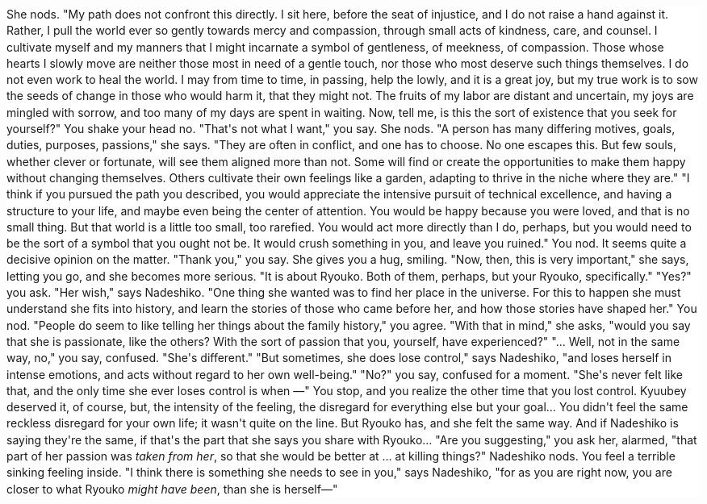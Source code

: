 She nods.
"My path does not confront this directly. I sit here, before the seat of injustice, and I do not raise a hand against it. Rather, I pull the world ever so gently towards mercy and compassion, through small acts of kindness, care, and counsel. I cultivate myself and my manners that I might incarnate a symbol of gentleness, of meekness, of compassion. Those whose hearts I slowly move are neither those most in need of a gentle touch, nor those who most deserve such things themselves. I do not even work to heal the world. I may from time to time, in passing, help the lowly, and it is a great joy, but my true work is to sow the seeds of change in those who would harm it, that they might not. The fruits of my labor are distant and uncertain, my joys are mingled with sorrow, and too many of my days are spent in waiting. Now, tell me, is this the sort of existence that you seek for yourself?"
You shake your head no.
"That's not what I want," you say.
She nods.
"A person has many differing motives, goals, duties, purposes, passions," she says. "They are often in conflict, and one has to choose. No one escapes this. But few souls, whether clever or fortunate, will see them aligned more than not. Some will find or create the opportunities to make them happy without changing themselves. Others cultivate their own feelings like a garden, adapting to thrive in the niche where they are."
"I think if you pursued the path you described, you would appreciate the intensive pursuit of technical excellence, and having a structure to your life, and maybe even being the center of attention. You would be happy because you were loved, and that is no small thing. But that world is a little too small, too rarefied. You would act more directly than I do, perhaps, but you would need to be the sort of a symbol that you ought not be. It would crush something in you, and leave you ruined."
You nod. It seems quite a decisive opinion on the matter.
"Thank you," you say.
She gives you a hug, smiling.
"Now, then, this is very important," she says, letting you go, and she becomes more serious. "It is about Ryouko. Both of them, perhaps, but your Ryouko, specifically."
"Yes?" you ask.
"Her wish," says Nadeshiko. "One thing she wanted was to find her place in the universe. For this to happen she must understand she fits into history, and learn the stories of those who came before her, and how those stories have shaped her."
You nod. "People do seem to like telling her things about the family history," you agree.
"With that in mind," she asks, "would you say that she is passionate, like the others? With the sort of passion that you, yourself, have experienced?"
"... Well, not in the same way, no," you say, confused. "She's different."
"But sometimes, she does lose control," says Nadeshiko, "and loses herself in intense emotions, and acts without regard to her own well-being."
"No?" you say, confused for a moment. "She's never felt like that, and the only time she ever loses control is when —"
You stop, and you realize the other time that you lost control.
Kyuubey deserved it, of course, but, the intensity of the feeling, the disregard for everything else but your goal… You didn't feel the same reckless disregard for your own life; it wasn't quite on the line. But Ryouko has, and she felt the same way. And if Nadeshiko is saying they're the same, if that's the part that she says you share with Ryouko…
"Are you suggesting," you ask her, alarmed, "that part of her passion was *taken from her*, so that she would be better at … at killing things?"
Nadeshiko nods.
You feel a terrible sinking feeling inside.
"I think there is something she needs to see in you," says Nadeshiko, "for as you are right now, you are closer to what Ryouko *might have been*, than she is herself—"
